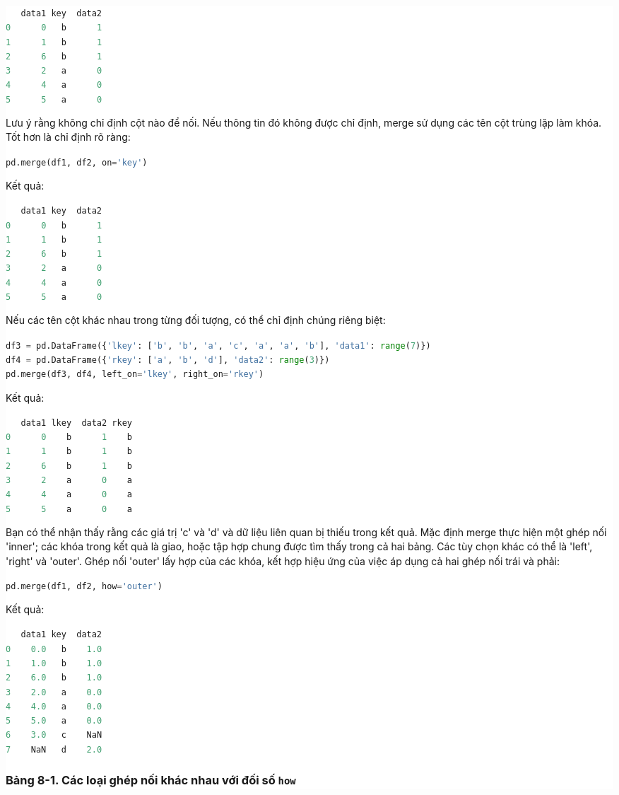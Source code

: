 ```python
   data1 key  data2
0      0   b      1
1      1   b      1
2      6   b      1
3      2   a      0
4      4   a      0
5      5   a      0
```
Lưu ý rằng không chỉ định cột nào để nối. Nếu thông tin đó không được chỉ định, merge sử dụng các tên cột trùng lặp làm khóa. Tốt hơn là chỉ định rõ ràng:

```python
pd.merge(df1, df2, on='key')
```
Kết quả:

```python
   data1 key  data2
0      0   b      1
1      1   b      1
2      6   b      1
3      2   a      0
4      4   a      0
5      5   a      0
```
Nếu các tên cột khác nhau trong từng đối tượng, có thể chỉ định chúng riêng biệt:

```python
df3 = pd.DataFrame({'lkey': ['b', 'b', 'a', 'c', 'a', 'a', 'b'], 'data1': range(7)})
df4 = pd.DataFrame({'rkey': ['a', 'b', 'd'], 'data2': range(3)})
pd.merge(df3, df4, left_on='lkey', right_on='rkey')
```
Kết quả:

```python
   data1 lkey  data2 rkey
0      0    b      1    b
1      1    b      1    b
2      6    b      1    b
3      2    a      0    a
4      4    a      0    a
5      5    a      0    a
```
Bạn có thể nhận thấy rằng các giá trị 'c' và 'd' và dữ liệu liên quan bị thiếu trong kết quả. Mặc định merge thực hiện một ghép nối 'inner'; các khóa trong kết quả là giao, hoặc tập hợp chung được tìm thấy trong cả hai bảng. Các tùy chọn khác có thể là 'left', 'right' và 'outer'. Ghép nối 'outer' lấy hợp của các khóa, kết hợp hiệu ứng của việc áp dụng cả hai ghép nối trái và phải:

```python
pd.merge(df1, df2, how='outer')
```
Kết quả:

```python
   data1 key  data2
0    0.0   b    1.0
1    1.0   b    1.0
2    6.0   b    1.0
3    2.0   a    0.0
4    4.0   a    0.0
5    5.0   a    0.0
6    3.0   c    NaN
7    NaN   d    2.0
```
### Bảng 8-1. Các loại ghép nối khác nhau với đối số `how`
